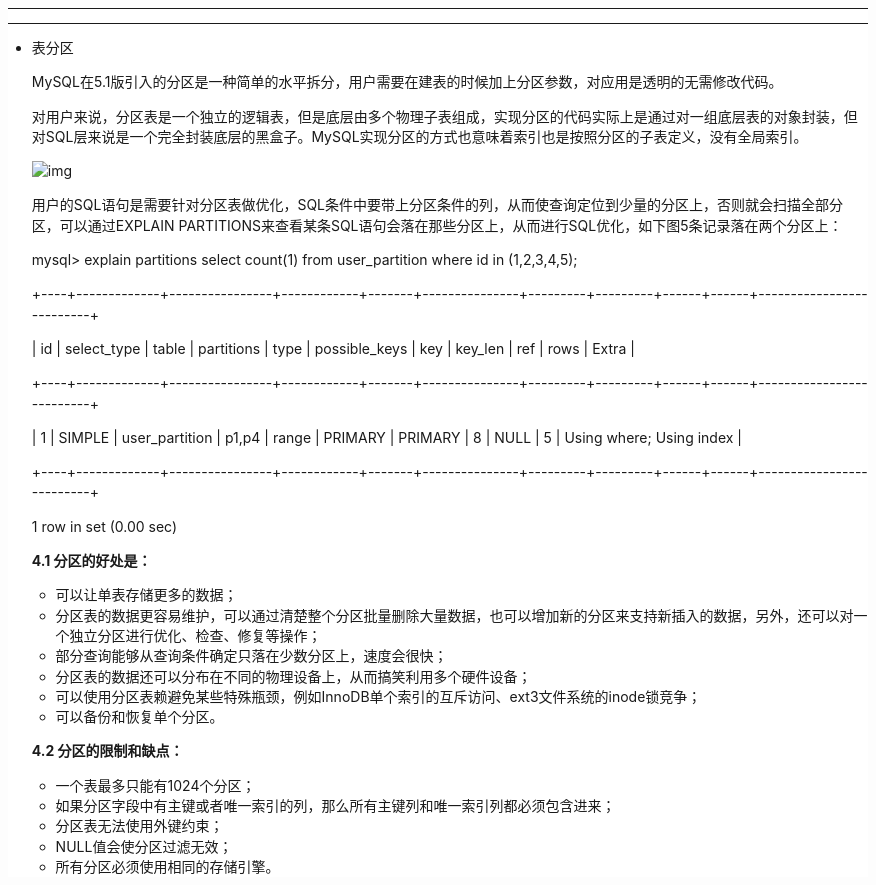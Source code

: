 ----



----

* 表分区

  MySQL在5.1版引入的分区是一种简单的水平拆分，用户需要在建表的时候加上分区参数，对应用是透明的无需修改代码。



  对用户来说，分区表是一个独立的逻辑表，但是底层由多个物理子表组成，实现分区的代码实际上是通过对一组底层表的对象封装，但对SQL层来说是一个完全封装底层的黑盒子。MySQL实现分区的方式也意味着索引也是按照分区的子表定义，没有全局索引。



  ![img](https://mmbiz.qpic.cn/mmbiz_png/tibrg3AoIJTuZEnaHbicCWqdBBXsmktd6f070G5csssyRib1UuRp4cGywGsOA6ib3JOGeBlPfrPjSlfmPFMK46rPxg/640?wx_fmt=png&tp=webp&wxfrom=5&wx_lazy=1&wx_co=1)



  用户的SQL语句是需要针对分区表做优化，SQL条件中要带上分区条件的列，从而使查询定位到少量的分区上，否则就会扫描全部分区，可以通过EXPLAIN PARTITIONS来查看某条SQL语句会落在那些分区上，从而进行SQL优化，如下图5条记录落在两个分区上：





  mysql> explain partitions select count(1) from user_partition where id in (1,2,3,4,5);

  +----+-------------+----------------+------------+-------+---------------+---------+---------+------+------+--------------------------+

  | id | select_type | table          | partitions | type  | possible_keys | key     | key_len | ref  | rows | Extra                    |

  +----+-------------+----------------+------------+-------+---------------+---------+---------+------+------+--------------------------+

  |  1 | SIMPLE      | user_partition | p1,p4      | range | PRIMARY       | PRIMARY | 8       | NULL |    5 | Using where; Using index |

  +----+-------------+----------------+------------+-------+---------------+---------+---------+------+------+--------------------------+

  1 row in set (0.00 sec)



  **4.1 分区的好处是：**



  - 可以让单表存储更多的数据；
  - 分区表的数据更容易维护，可以通过清楚整个分区批量删除大量数据，也可以增加新的分区来支持新插入的数据，另外，还可以对一个独立分区进行优化、检查、修复等操作；
  - 部分查询能够从查询条件确定只落在少数分区上，速度会很快；
  - 分区表的数据还可以分布在不同的物理设备上，从而搞笑利用多个硬件设备；
  - 可以使用分区表赖避免某些特殊瓶颈，例如InnoDB单个索引的互斥访问、ext3文件系统的inode锁竞争；
  - 可以备份和恢复单个分区。



  **4.2 分区的限制和缺点：**



  - 一个表最多只能有1024个分区；
  - 如果分区字段中有主键或者唯一索引的列，那么所有主键列和唯一索引列都必须包含进来；
  - 分区表无法使用外键约束；
  - NULL值会使分区过滤无效；
  - 所有分区必须使用相同的存储引擎。

